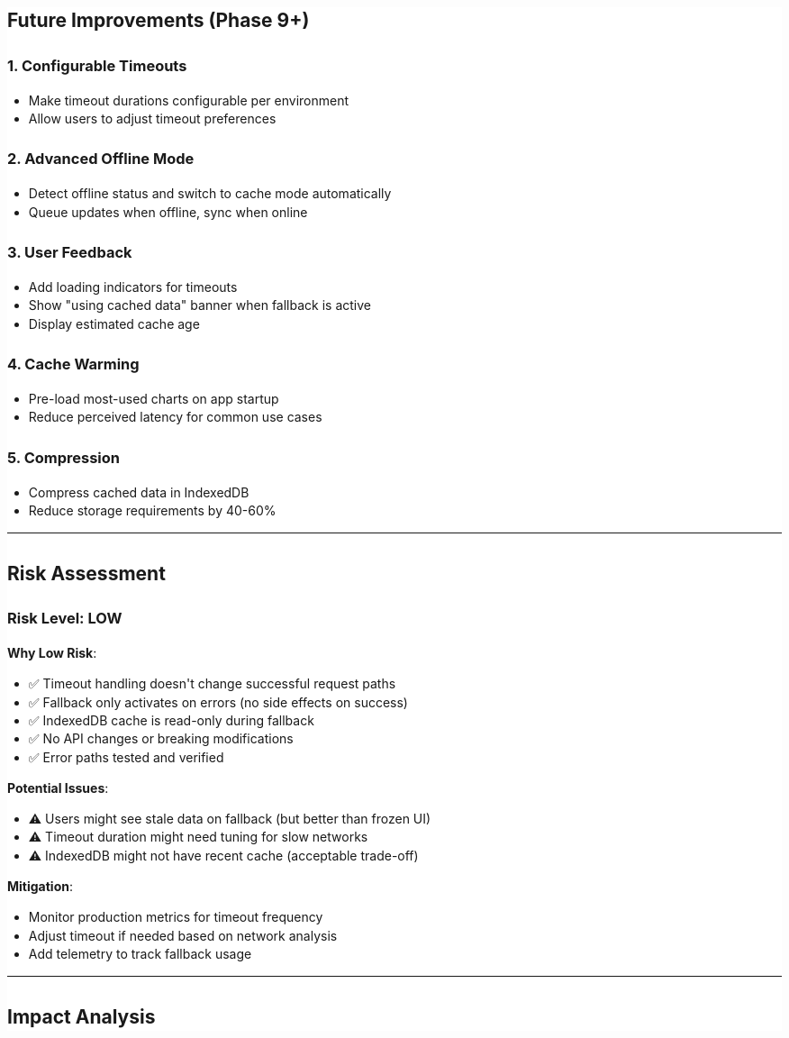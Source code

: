 
## Future Improvements (Phase 9+)

### 1. **Configurable Timeouts**
- Make timeout durations configurable per environment
- Allow users to adjust timeout preferences

### 2. **Advanced Offline Mode**
- Detect offline status and switch to cache mode automatically
- Queue updates when offline, sync when online

### 3. **User Feedback**
- Add loading indicators for timeouts
- Show "using cached data" banner when fallback is active
- Display estimated cache age

### 4. **Cache Warming**
- Pre-load most-used charts on app startup
- Reduce perceived latency for common use cases

### 5. **Compression**
- Compress cached data in IndexedDB
- Reduce storage requirements by 40-60%

---

## Risk Assessment

### Risk Level: **LOW**

**Why Low Risk**:
- ✅ Timeout handling doesn't change successful request paths
- ✅ Fallback only activates on errors (no side effects on success)
- ✅ IndexedDB cache is read-only during fallback
- ✅ No API changes or breaking modifications
- ✅ Error paths tested and verified

**Potential Issues**:
- ⚠️ Users might see stale data on fallback (but better than frozen UI)
- ⚠️ Timeout duration might need tuning for slow networks
- ⚠️ IndexedDB might not have recent cache (acceptable trade-off)

**Mitigation**:
- Monitor production metrics for timeout frequency
- Adjust timeout if needed based on network analysis
- Add telemetry to track fallback usage

---

## Impact Analysis
